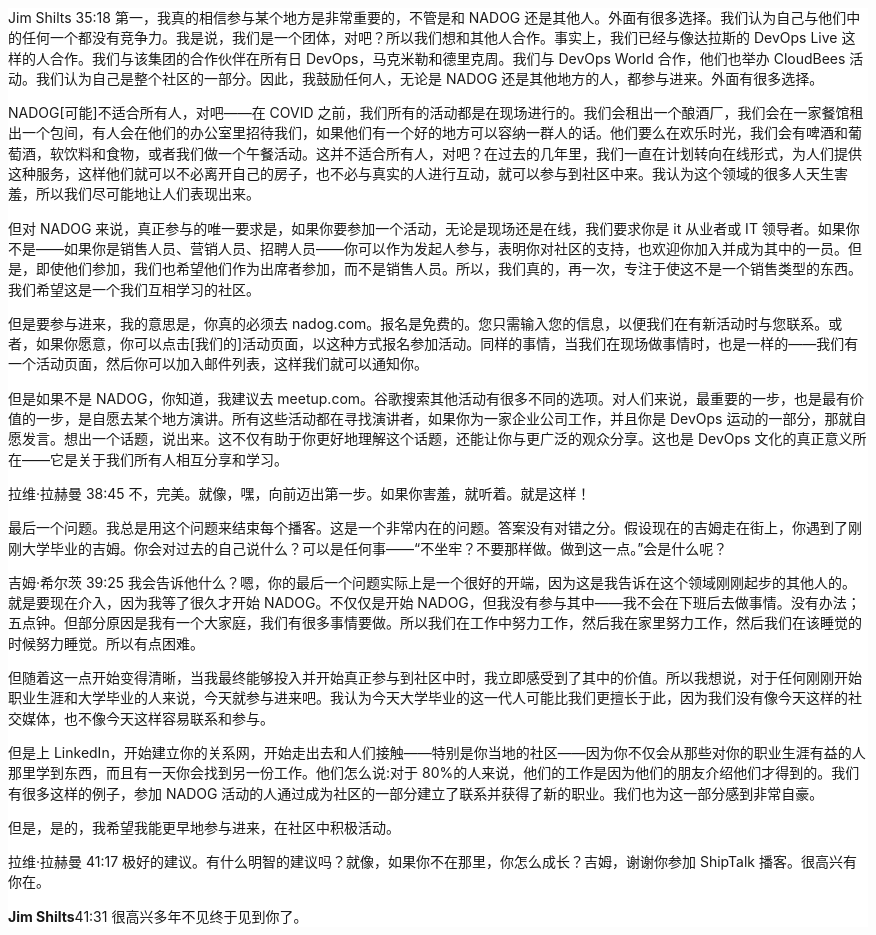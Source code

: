 Jim Shilts 35:18
第一，我真的相信参与某个地方是非常重要的，不管是和 NADOG 还是其他人。外面有很多选择。我们认为自己与他们中的任何一个都没有竞争力。我是说，我们是一个团体，对吧？所以我们想和其他人合作。事实上，我们已经与像达拉斯的 DevOps Live 这样的人合作。我们与该集团的合作伙伴在所有日 DevOps，马克米勒和德里克周。我们与 DevOps World 合作，他们也举办 CloudBees 活动。我们认为自己是整个社区的一部分。因此，我鼓励任何人，无论是 NADOG 还是其他地方的人，都参与进来。外面有很多选择。

NADOG[可能]不适合所有人，对吧——在 COVID 之前，我们所有的活动都是在现场进行的。我们会租出一个酿酒厂，我们会在一家餐馆租出一个包间，有人会在他们的办公室里招待我们，如果他们有一个好的地方可以容纳一群人的话。他们要么在欢乐时光，我们会有啤酒和葡萄酒，软饮料和食物，或者我们做一个午餐活动。这并不适合所有人，对吧？在过去的几年里，我们一直在计划转向在线形式，为人们提供这种服务，这样他们就可以不必离开自己的房子，也不必与真实的人进行互动，就可以参与到社区中来。我认为这个领域的很多人天生害羞，所以我们尽可能地让人们表现出来。

但对 NADOG 来说，真正参与的唯一要求是，如果你要参加一个活动，无论是现场还是在线，我们要求你是 it 从业者或 IT 领导者。如果你不是——如果你是销售人员、营销人员、招聘人员——你可以作为发起人参与，表明你对社区的支持，也欢迎你加入并成为其中的一员。但是，即使他们参加，我们也希望他们作为出席者参加，而不是销售人员。所以，我们真的，再一次，专注于使这不是一个销售类型的东西。我们希望这是一个我们互相学习的社区。

但是要参与进来，我的意思是，你真的必须去 nadog.com。报名是免费的。您只需输入您的信息，以便我们在有新活动时与您联系。或者，如果你愿意，你可以点击[我们的]活动页面，以这种方式报名参加活动。同样的事情，当我们在现场做事情时，也是一样的——我们有一个活动页面，然后你可以加入邮件列表，这样我们就可以通知你。

但是如果不是 NADOG，你知道，我建议去 meetup.com。谷歌搜索其他活动有很多不同的选项。对人们来说，最重要的一步，也是最有价值的一步，是自愿去某个地方演讲。所有这些活动都在寻找演讲者，如果你为一家企业公司工作，并且你是 DevOps 运动的一部分，那就自愿发言。想出一个话题，说出来。这不仅有助于你更好地理解这个话题，还能让你与更广泛的观众分享。这也是 DevOps 文化的真正意义所在——它是关于我们所有人相互分享和学习。

拉维·拉赫曼 38:45
不，完美。就像，嘿，向前迈出第一步。如果你害羞，就听着。就是这样！

最后一个问题。我总是用这个问题来结束每个播客。这是一个非常内在的问题。答案没有对错之分。假设现在的吉姆走在街上，你遇到了刚刚大学毕业的吉姆。你会对过去的自己说什么？可以是任何事——“不坐牢？不要那样做。做到这一点。”会是什么呢？

吉姆·希尔茨 39:25
我会告诉他什么？嗯，你的最后一个问题实际上是一个很好的开端，因为这是我告诉在这个领域刚刚起步的其他人的。就是要现在介入，因为我等了很久才开始 NADOG。不仅仅是开始 NADOG，但我没有参与其中——我不会在下班后去做事情。没有办法；五点钟。但部分原因是我有一个大家庭，我们有很多事情要做。所以我们在工作中努力工作，然后我在家里努力工作，然后我们在该睡觉的时候努力睡觉。所以有点困难。

但随着这一点开始变得清晰，当我最终能够投入并开始真正参与到社区中时，我立即感受到了其中的价值。所以我想说，对于任何刚刚开始职业生涯和大学毕业的人来说，今天就参与进来吧。我认为今天大学毕业的这一代人可能比我们更擅长于此，因为我们没有像今天这样的社交媒体，也不像今天这样容易联系和参与。

但是上 LinkedIn，开始建立你的关系网，开始走出去和人们接触——特别是你当地的社区——因为你不仅会从那些对你的职业生涯有益的人那里学到东西，而且有一天你会找到另一份工作。他们怎么说:对于 80%的人来说，他们的工作是因为他们的朋友介绍他们才得到的。我们有很多这样的例子，参加 NADOG 活动的人通过成为社区的一部分建立了联系并获得了新的职业。我们也为这一部分感到非常自豪。

但是，是的，我希望我能更早地参与进来，在社区中积极活动。

拉维·拉赫曼 41:17
极好的建议。有什么明智的建议吗？就像，如果你不在那里，你怎么成长？吉姆，谢谢你参加 ShipTalk 播客。很高兴有你在。

**Jim Shilts**41:31
很高兴多年不见终于见到你了。